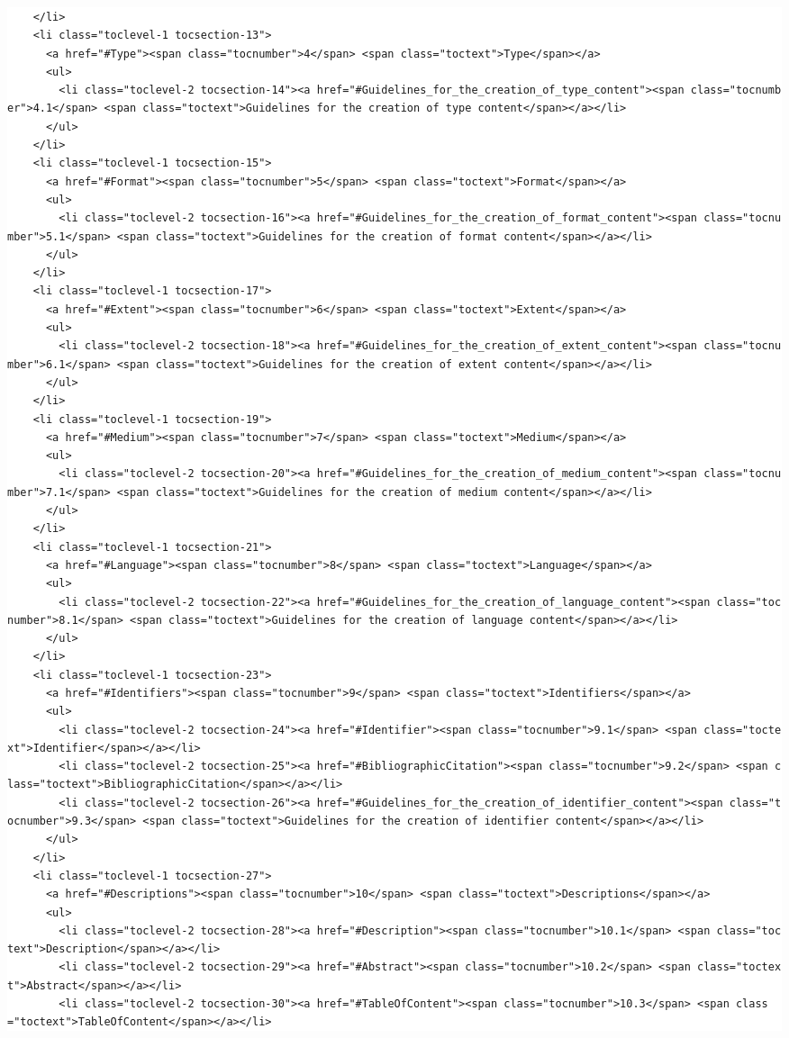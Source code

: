         </li>
        <li class="toclevel-1 tocsection-13">
          <a href="#Type"><span class="tocnumber">4</span> <span class="toctext">Type</span></a>
          <ul>
            <li class="toclevel-2 tocsection-14"><a href="#Guidelines_for_the_creation_of_type_content"><span class="tocnumber">4.1</span> <span class="toctext">Guidelines for the creation of type content</span></a></li>
          </ul>
        </li>
        <li class="toclevel-1 tocsection-15">
          <a href="#Format"><span class="tocnumber">5</span> <span class="toctext">Format</span></a>
          <ul>
            <li class="toclevel-2 tocsection-16"><a href="#Guidelines_for_the_creation_of_format_content"><span class="tocnumber">5.1</span> <span class="toctext">Guidelines for the creation of format content</span></a></li>
          </ul>
        </li>
        <li class="toclevel-1 tocsection-17">
          <a href="#Extent"><span class="tocnumber">6</span> <span class="toctext">Extent</span></a>
          <ul>
            <li class="toclevel-2 tocsection-18"><a href="#Guidelines_for_the_creation_of_extent_content"><span class="tocnumber">6.1</span> <span class="toctext">Guidelines for the creation of extent content</span></a></li>
          </ul>
        </li>
        <li class="toclevel-1 tocsection-19">
          <a href="#Medium"><span class="tocnumber">7</span> <span class="toctext">Medium</span></a>
          <ul>
            <li class="toclevel-2 tocsection-20"><a href="#Guidelines_for_the_creation_of_medium_content"><span class="tocnumber">7.1</span> <span class="toctext">Guidelines for the creation of medium content</span></a></li>
          </ul>
        </li>
        <li class="toclevel-1 tocsection-21">
          <a href="#Language"><span class="tocnumber">8</span> <span class="toctext">Language</span></a>
          <ul>
            <li class="toclevel-2 tocsection-22"><a href="#Guidelines_for_the_creation_of_language_content"><span class="tocnumber">8.1</span> <span class="toctext">Guidelines for the creation of language content</span></a></li>
          </ul>
        </li>
        <li class="toclevel-1 tocsection-23">
          <a href="#Identifiers"><span class="tocnumber">9</span> <span class="toctext">Identifiers</span></a>
          <ul>
            <li class="toclevel-2 tocsection-24"><a href="#Identifier"><span class="tocnumber">9.1</span> <span class="toctext">Identifier</span></a></li>
            <li class="toclevel-2 tocsection-25"><a href="#BibliographicCitation"><span class="tocnumber">9.2</span> <span class="toctext">BibliographicCitation</span></a></li>
            <li class="toclevel-2 tocsection-26"><a href="#Guidelines_for_the_creation_of_identifier_content"><span class="tocnumber">9.3</span> <span class="toctext">Guidelines for the creation of identifier content</span></a></li>
          </ul>
        </li>
        <li class="toclevel-1 tocsection-27">
          <a href="#Descriptions"><span class="tocnumber">10</span> <span class="toctext">Descriptions</span></a>
          <ul>
            <li class="toclevel-2 tocsection-28"><a href="#Description"><span class="tocnumber">10.1</span> <span class="toctext">Description</span></a></li>
            <li class="toclevel-2 tocsection-29"><a href="#Abstract"><span class="tocnumber">10.2</span> <span class="toctext">Abstract</span></a></li>
            <li class="toclevel-2 tocsection-30"><a href="#TableOfContent"><span class="tocnumber">10.3</span> <span class="toctext">TableOfContent</span></a></li>
